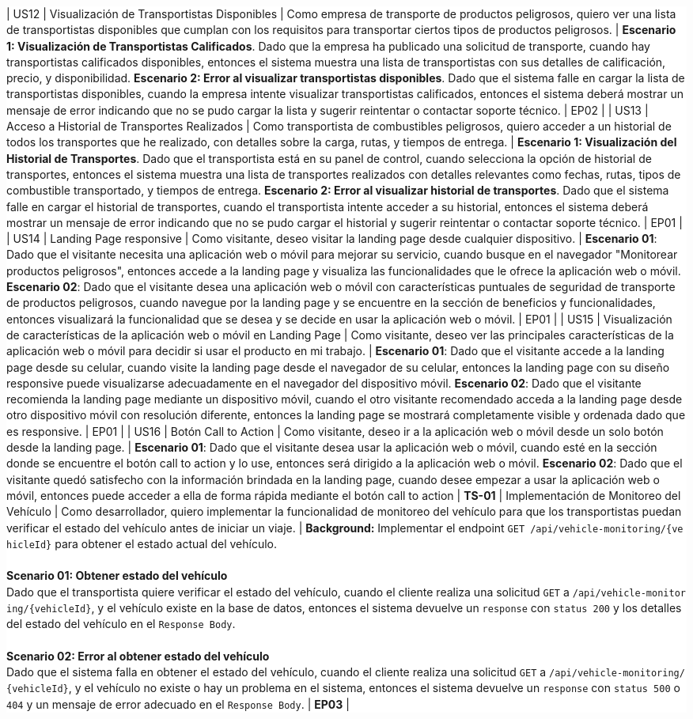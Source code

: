 | US12                | Visualización de Transportistas Disponibles         | Como empresa de transporte de productos peligrosos, quiero ver una lista de transportistas disponibles que cumplan con los requisitos para transportar ciertos tipos de productos peligrosos.                   | **Escenario 1: Visualización de Transportistas Calificados**. Dado que la empresa ha publicado una solicitud de transporte, cuando hay transportistas calificados disponibles, entonces el sistema muestra una lista de transportistas con sus detalles de calificación, precio, y disponibilidad. **Escenario 2: Error al visualizar transportistas disponibles**. Dado que el sistema falle en cargar la lista de transportistas disponibles, cuando la empresa intente visualizar transportistas calificados, entonces el sistema deberá mostrar un mensaje de error indicando que no se pudo cargar la lista y sugerir reintentar o contactar soporte técnico. | EP02                          |
| US13                | Acceso a Historial de Transportes Realizados        | Como transportista de combustibles peligrosos, quiero acceder a un historial de todos los transportes que he realizado, con detalles sobre la carga, rutas, y tiempos de entrega.                            | **Escenario 1: Visualización del Historial de Transportes**. Dado que el transportista está en su panel de control, cuando selecciona la opción de historial de transportes, entonces el sistema muestra una lista de transportes realizados con detalles relevantes como fechas, rutas, tipos de combustible transportado, y tiempos de entrega. **Escenario 2: Error al visualizar historial de transportes**. Dado que el sistema falle en cargar el historial de transportes, cuando el transportista intente acceder a su historial, entonces el sistema deberá mostrar un mensaje de error indicando que no se pudo cargar el historial y sugerir reintentar o contactar soporte técnico. | EP01                          |
| US14                | Landing Page responsive       | Como visitante, deseo visitar la landing page desde cualquier dispositivo.                                                      | **Escenario 01**: Dado que el visitante necesita una aplicación web o móvil para mejorar su servicio, cuando busque en el navegador "Monitorear productos peligrosos", entonces accede a la landing page y visualiza las funcionalidades que le ofrece la aplicación web o móvil. **Escenario 02**: Dado que el visitante desea una aplicación web o móvil con características puntuales de seguridad de transporte de productos peligrosos, cuando navegue por la landing page y se encuentre en la sección de beneficios y funcionalidades, entonces visualizará la funcionalidad que se desea y se decide en usar la aplicación web o móvil.      | EP01                          |
| US15                | Visualización de características de la aplicación web o móvil en Landing Page | Como visitante, deseo ver las principales características de la aplicación web o móvil para decidir si usar el producto en mi trabajo.                                  | **Escenario 01**: Dado que el visitante accede a la landing page desde su celular, cuando visite la landing page desde el navegador de su celular, entonces la landing page con su diseño responsive puede visualizarse adecuadamente en el navegador del dispositivo móvil. **Escenario 02**: Dado que el visitante recomienda la landing page mediante un dispositivo móvil, cuando el otro visitante recomendado acceda a la landing page desde otro dispositivo móvil con resolución diferente, entonces la landing page se mostrará completamente visible y ordenada dado que es responsive.            | EP01                          |
| US16                | Botón Call to Action       | Como visitante, deseo ir a la aplicación web o móvil desde un solo botón desde la landing page.                                    | **Escenario 01**: Dado que el visitante desea usar la aplicación web o móvil, cuando esté en la sección donde se encuentre el botón call to action y lo use, entonces será dirigido a la aplicación web o móvil. **Escenario 02**: Dado que el visitante quedó satisfecho con la información brindada en la landing page, cuando desee empezar a usar la aplicación web o móvil, entonces puede acceder a ella de forma rápida mediante el botón call to action
| **TS-01** | Implementación de Monitoreo del Vehículo           | Como desarrollador, quiero implementar la funcionalidad de monitoreo del vehículo para que los transportistas puedan verificar el estado del vehículo antes de iniciar un viaje. | **Background:** Implementar el endpoint `GET /api/vehicle-monitoring/{vehicleId}` para obtener el estado actual del vehículo.<br><br>**Scenario 01: Obtener estado del vehículo**<br>Dado que el transportista quiere verificar el estado del vehículo, cuando el cliente realiza una solicitud `GET` a `/api/vehicle-monitoring/{vehicleId}`, y el vehículo existe en la base de datos, entonces el sistema devuelve un `response` con `status 200` y los detalles del estado del vehículo en el `Response Body`.<br><br>**Scenario 02: Error al obtener estado del vehículo**<br>Dado que el sistema falla en obtener el estado del vehículo, cuando el cliente realiza una solicitud `GET` a `/api/vehicle-monitoring/{vehicleId}`, y el vehículo no existe o hay un problema en el sistema, entonces el sistema devuelve un `response` con `status 500` o `404` y un mensaje de error adecuado en el `Response Body`. | **EP03**                   |